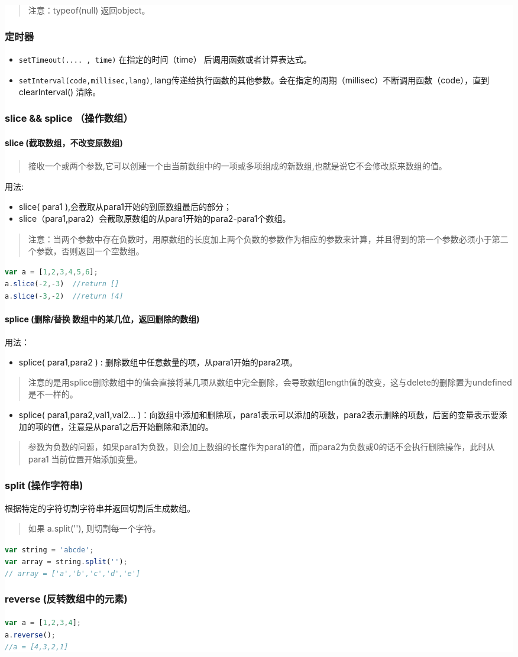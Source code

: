 > 注意：typeof(null) 返回object。

### 定时器

- `setTimeout(.... , time)` 在指定的时间（time） 后调用函数或者计算表达式。

- `setInterval(code,millisec,lang)`, lang传递给执行函数的其他参数。会在指定的周期（millisec）不断调用函数（code），直到 clearInterval() 清除。

### slice && splice （操作数组）

#### slice (截取数组，不改变原数组)

> 接收一个或两个参数,它可以创建一个由当前数组中的一项或多项组成的新数组,也就是说它不会修改原来数组的值。 

用法:
- slice( para1 ),会截取从para1开始的到原数组最后的部分；
- slice（para1,para2）会截取原数组的从para1开始的para2-para1个数组。 

> 注意：当两个参数中存在负数时，用原数组的长度加上两个负数的参数作为相应的参数来计算，并且得到的第一个参数必须小于第二个参数，否则返回一个空数组。

```javascript
var a = [1,2,3,4,5,6];
a.slice(-2,-3)  //return []
a.slice(-3,-2)  //return [4]
```
#### splice (删除/替换 数组中的某几位，返回删除的数组)

用法：
- splice( para1,para2 ) : 删除数组中任意数量的项，从para1开始的para2项。

> 注意的是用splice删除数组中的值会直接将某几项从数组中完全删除，会导致数组length值的改变，这与delete的删除置为undefined是不一样的。

- splice( para1,para2,val1,val2… )：向数组中添加和删除项，para1表示可以添加的项数，para2表示删除的项数，后面的变量表示要添加的项的值，注意是从para1之后开始删除和添加的。

> 参数为负数的问题，如果para1为负数，则会加上数组的长度作为para1的值，而para2为负数或0的话不会执行删除操作，此时从 para1 当前位置开始添加变量。

### split (操作字符串)

根据特定的字符切割字符串并返回切割后生成数组。

> 如果 a.split(''), 则切割每一个字符。

```javascript
var string = 'abcde';
var array = string.split('');
// array = ['a','b','c','d','e']
```

### reverse (反转数组中的元素)

```javascript
var a = [1,2,3,4];
a.reverse();
//a = [4,3,2,1]
```
